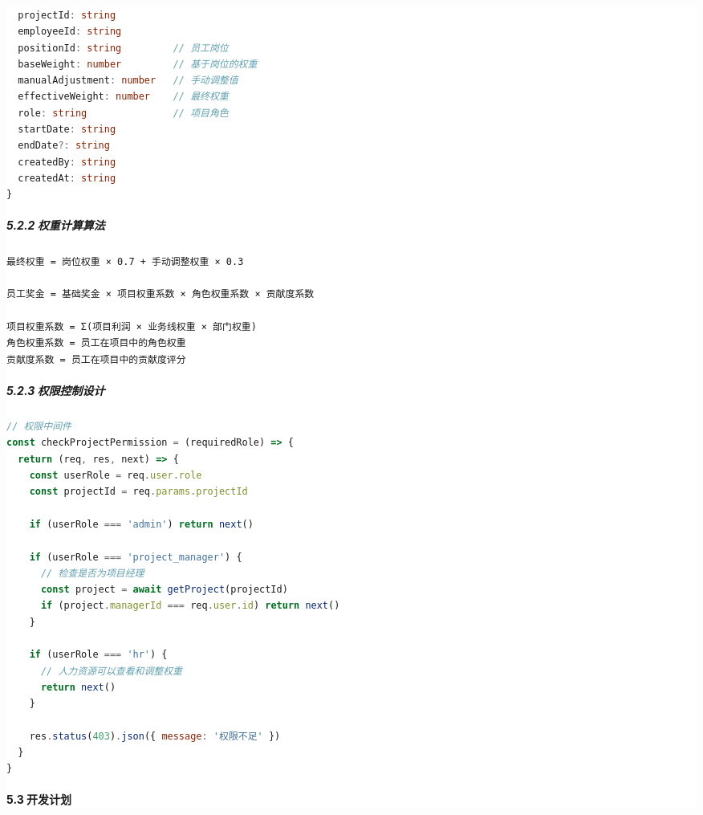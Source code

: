 ```typescript
  projectId: string
  employeeId: string
  positionId: string         // 员工岗位
  baseWeight: number         // 基于岗位的权重
  manualAdjustment: number   // 手动调整值
  effectiveWeight: number    // 最终权重
  role: string               // 项目角色
  startDate: string
  endDate?: string
  createdBy: string
  createdAt: string
}
```

##### 5.2.2 权重计算算法
```
最终权重 = 岗位权重 × 0.7 + 手动调整权重 × 0.3

员工奖金 = 基础奖金 × 项目权重系数 × 角色权重系数 × 贡献度系数

项目权重系数 = Σ(项目利润 × 业务线权重 × 部门权重)
角色权重系数 = 员工在项目中的角色权重
贡献度系数 = 员工在项目中的贡献度评分
```

##### 5.2.3 权限控制设计
```javascript
// 权限中间件
const checkProjectPermission = (requiredRole) => {
  return (req, res, next) => {
    const userRole = req.user.role
    const projectId = req.params.projectId
    
    if (userRole === 'admin') return next()
    
    if (userRole === 'project_manager') {
      // 检查是否为项目经理
      const project = await getProject(projectId)
      if (project.managerId === req.user.id) return next()
    }
    
    if (userRole === 'hr') {
      // 人力资源可以查看和调整权重
      return next()
    }
    
    res.status(403).json({ message: '权限不足' })
  }
}
```

#### 5.3 开发计划
